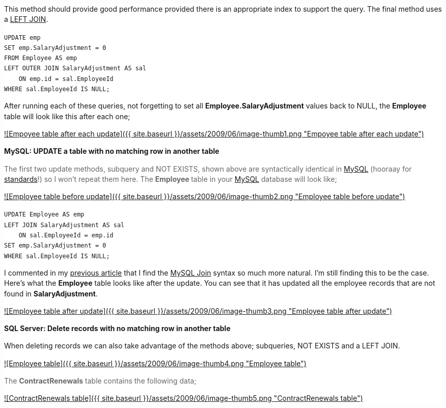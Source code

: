 This method should provide good performance provided there is an appropriate index to support the query. The final method uses a [LEFT JOIN](http://en.wikipedia.org/wiki/Join_(SQL)#Left_outer_join).

```
UPDATE emp
SET emp.SalaryAdjustment = 0
FROM Employee AS emp
LEFT OUTER JOIN SalaryAdjustment AS sal
	ON emp.id = sal.EmployeeId
WHERE sal.EmployeeId IS NULL;
```

After running each of these queries, not forgetting to set all **Employee.SalaryAdjustment** values back to NULL, the **Employee** table will look like this after each one;

[![Empoyee table after each update]({{ site.baseurl }}/assets/2009/06/image-thumb1.png "Empoyee table after each update")](http://www.youdidwhatwithtsql.com/wp-content/uploads/2009/06/image1.png)

**MySQL: UPDATE a table with no matching row in another table**

<font color="#666666">The first two update methods, subquery and NOT EXISTS, shown above are syntactically identical in <a href="http://www.mysql.com/" target="_blank">MySQL</a> (hooraay for <a href="http://en.wikipedia.org/wiki/SQL#Standardization" target="_blank">standards</a>!) so I won’t repeat them here. The <strong>Employee </strong>table in your <a href="http://www.mysql.com" target="_blank">MySQL</a> database will look like;</font>

[![Employee table before update]({{ site.baseurl }}/assets/2009/06/image-thumb2.png "Employee table before update")](http://www.youdidwhatwithtsql.com/wp-content/uploads/2009/06/image2.png)

```
UPDATE Employee AS emp
LEFT JOIN SalaryAdjustment AS sal
	ON sal.EmployeeId = emp.id
SET emp.SalaryAdjustment = 0
WHERE sal.EmployeeId IS NULL;
```

I commented in my [previous article](http://www.youdidwhatwithtsql.com/non-select-joins-in-t-sql-and-mysql/64) that I find the [MySQL Join](http://dev.mysql.com/doc/refman/5.0/en/join.html) syntax so much more natural. I’m still finding this to be the case. Here’s what the **Employee** table looks like after the update. You can see that it has updated all the employee records that are not found in **SalaryAdjustment**.

[![Employee table after update]({{ site.baseurl }}/assets/2009/06/image-thumb3.png "Employee table after update")](http://www.youdidwhatwithtsql.com/wp-content/uploads/2009/06/image3.png)

**SQL Server: Delete records with no matching row in another table**

When deleting records we can also take advantage of the methods above; subqueries, NOT EXISTS and a LEFT JOIN.

[![Employee table]({{ site.baseurl }}/assets/2009/06/image-thumb4.png "Employee table")](http://www.youdidwhatwithtsql.com/wp-content/uploads/2009/06/image4.png)

<font color="#666666">The <strong>ContractRenewals</strong> table contains the following data;</font>

[![ContractRenewals table]({{ site.baseurl }}/assets/2009/06/image-thumb5.png "ContractRenewals table")](http://www.youdidwhatwithtsql.com/wp-content/uploads/2009/06/image5.png)
